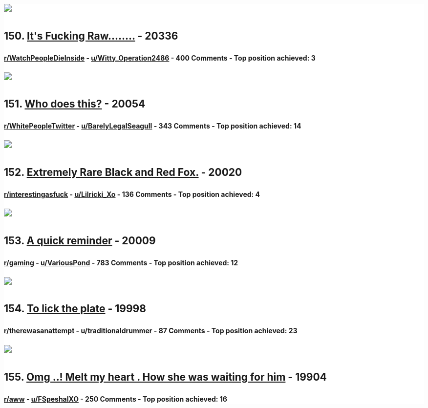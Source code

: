 <a href="https://i.redd.it/h6kdcrwa4m161.jpg"><img src="https://b.thumbs.redditmedia.com/7BFtCwDlqdu2bxMJ7aHSjdMDe18RMqyznzykUES70RM.jpg"></img></a>

## 150. [It's Fucking Raw........](http://reddit.com/r/WatchPeopleDieInside/comments/k1sz68/its_fucking_raw/) - 20336
#### [r/WatchPeopleDieInside](http://reddit.com/r/WatchPeopleDieInside) - [u/Witty_Operation2486](http://reddit.com/u/Witty_Operation2486) - 400 Comments - Top position achieved: 3

<a href="https://v.redd.it/gl26fjcb5p161"><img src="https://b.thumbs.redditmedia.com/6KCKG-JmuTR8Z40Q4favAB-8ovsOYMqPw9eSMenfveI.jpg"></img></a>

## 151. [Who does this?](http://reddit.com/r/WhitePeopleTwitter/comments/k1q7ad/who_does_this/) - 20054
#### [r/WhitePeopleTwitter](http://reddit.com/r/WhitePeopleTwitter) - [u/BarelyLegalSeagull](http://reddit.com/u/BarelyLegalSeagull) - 343 Comments - Top position achieved: 14

<a href="https://i.redd.it/tl6rf33a9o161.jpg"><img src="https://b.thumbs.redditmedia.com/jooXDTFFE_BN9kw-kREIMrv4vQ2iJYWwkrkTkZgh4PU.jpg"></img></a>

## 152. [Extremely Rare Black and Red Fox.](http://reddit.com/r/interestingasfuck/comments/k19qab/extremely_rare_black_and_red_fox/) - 20020
#### [r/interestingasfuck](http://reddit.com/r/interestingasfuck) - [u/Lilricki_Xo](http://reddit.com/u/Lilricki_Xo) - 136 Comments - Top position achieved: 4

<a href="https://i.redd.it/87vsv60kzi161.png"><img src="https://b.thumbs.redditmedia.com/ISJROi7tZIyM2-2ENSxttmaXA_EOark5SJ2xeQvg8dA.jpg"></img></a>

## 153. [A quick reminder](http://reddit.com/r/gaming/comments/k1bkdz/a_quick_reminder/) - 20009
#### [r/gaming](http://reddit.com/r/gaming) - [u/VariousPond](http://reddit.com/u/VariousPond) - 783 Comments - Top position achieved: 12

<a href="https://i.redd.it/bskt53ehpj161.jpg"><img src="https://b.thumbs.redditmedia.com/TLwA_FzUXkpLGDOhcXNQBXbYgeP7k4uIYAvOouZ6dcQ.jpg"></img></a>

## 154. [To lick the plate](http://reddit.com/r/therewasanattempt/comments/k1glg4/to_lick_the_plate/) - 19998
#### [r/therewasanattempt](http://reddit.com/r/therewasanattempt) - [u/traditionaldrummer](http://reddit.com/u/traditionaldrummer) - 87 Comments - Top position achieved: 23

<a href="https://v.redd.it/os0uqvqgml161"><img src="https://b.thumbs.redditmedia.com/lR2mnuSZMKkCn2vp-SHftWIykiN8JvZV2BWXZZAWYJw.jpg"></img></a>

## 155. [Omg ..! Melt my heart . How she was waiting for him](http://reddit.com/r/aww/comments/k19qzt/omg_melt_my_heart_how_she_was_waiting_for_him/) - 19904
#### [r/aww](http://reddit.com/r/aww) - [u/FSpeshalXO](http://reddit.com/u/FSpeshalXO) - 250 Comments - Top position achieved: 16
